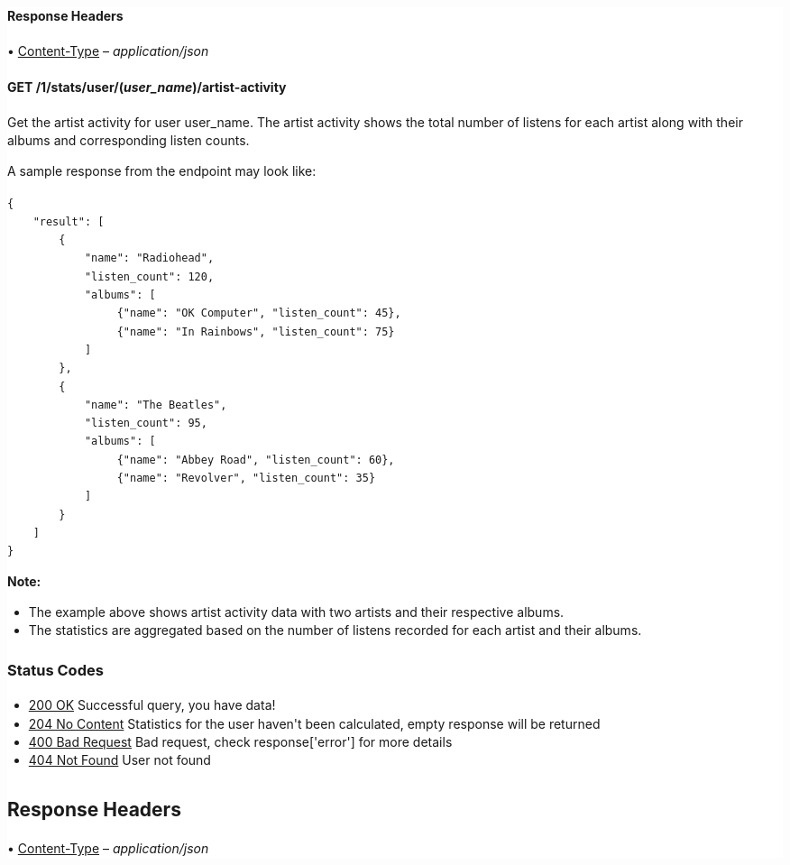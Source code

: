 #### **Response Headers**

• [Content-Type](https://www.rfc-editor.org/rfc/rfc7231#section-3.1.1.5) – *application/json*

#### <span id="page-34-0"></span>GET /1/stats/user/(*user\_name*)/artist-activity

Get the artist activity for user user\_name. The artist activity shows the total number of listens for each artist along with their albums and corresponding listen counts.

A sample response from the endpoint may look like:

```
{
    "result": [
        {
            "name": "Radiohead",
            "listen_count": 120,
            "albums": [
                 {"name": "OK Computer", "listen_count": 45},
                 {"name": "In Rainbows", "listen_count": 75}
            ]
        },
        {
            "name": "The Beatles",
            "listen_count": 95,
            "albums": [
                 {"name": "Abbey Road", "listen_count": 60},
                 {"name": "Revolver", "listen_count": 35}
            ]
        }
    ]
}
```

**Note:**

- The example above shows artist activity data with two artists and their respective albums.
- The statistics are aggregated based on the number of listens recorded for each artist and their albums.

### **Status Codes**

- [200 OK](https://www.w3.org/Protocols/rfc2616/rfc2616-sec10.html#sec10.2.1) Successful query, you have data!
- [204 No Content](https://www.w3.org/Protocols/rfc2616/rfc2616-sec10.html#sec10.2.5) Statistics for the user haven't been calculated, empty response will be returned
- [400 Bad Request](https://www.w3.org/Protocols/rfc2616/rfc2616-sec10.html#sec10.4.1) Bad request, check response['error'] for more details
- [404 Not Found](https://www.w3.org/Protocols/rfc2616/rfc2616-sec10.html#sec10.4.5) User not found

## **Response Headers**

• [Content-Type](https://www.rfc-editor.org/rfc/rfc7231#section-3.1.1.5) – *application/json*
